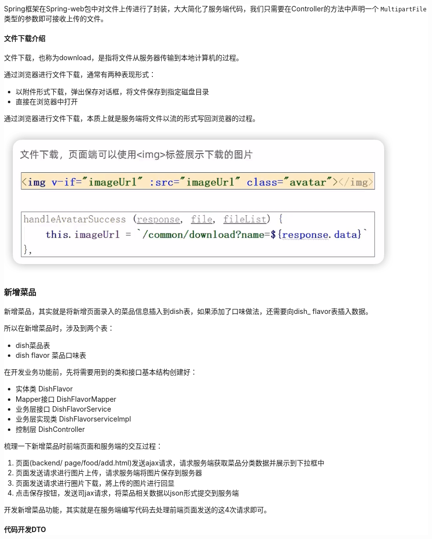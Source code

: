 Spring框架在Spring-web包中对文件上传进行了封装，大大简化了服务端代码，我们只需要在Controller的方法中声明一个 `MultipartFile`类型的参数即可接收上传的文件。

#### 文件下载介绍

文件下载，也称为download，是指将文件从服务器传输到本地计算机的过程。

通过浏览器进行文件下载，通常有两种表现形式：

- ﻿以附件形式下载，弹出保存对话框，将文件保存到指定磁盘目录
- ﻿直接在浏览器中打开

通过浏览器进行文件下载，本质上就是服务端将文件以流的形式写回浏览器的过程。

![](images/image-20230401031053869.png)

### 新增菜品

新增菜品，其实就是将新增页面录入的菜品信息插入到dish表，如果添加了口味做法，还需要向dish_ flavor表插入数据。

所以在新增菜品时，涉及到两个表：

- dish菜品表
- dish flavor 菜品口味表

在开发业务功能前，先将需要用到的类和接口基本结构创建好：

- ﻿实体类 DishFlavor
- ﻿Mapper接口 DishFlavorMapper
- ﻿业务层接口 DishFlavorService
- ﻿业务层实现类 DishFlavorservicelmpl
- ﻿控制层 DishController

梳理一下新增菜品时前端页面和服务端的交互过程：

1. ﻿﻿页面(backend/ page/food/add.html)发送ajax请求，请求服务端获取菜品分类数据并展示到下拉框中
2. ﻿﻿页面发送请求进行图片上传，请求服务端将图片保存到服务器
3. 页面发送请求进行圈片下载，將上传的图片进行回显
4. 点击保存按钮，发送司jax请求，将菜品相关数据以json形式提交到服务端

开发新增菜品功能，其实就是在服务端编写代码去处理前端页面发送的这4次请求即可。

#### 代码开发DTO
